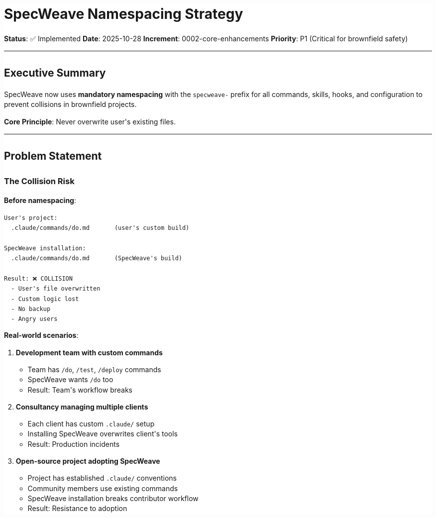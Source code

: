 # SpecWeave Namespacing Strategy

**Status**: ✅ Implemented
**Date**: 2025-10-28
**Increment**: 0002-core-enhancements
**Priority**: P1 (Critical for brownfield safety)

---

## Executive Summary

SpecWeave now uses **mandatory namespacing** with the `specweave-` prefix for all commands, skills, hooks, and configuration to prevent collisions in brownfield projects.

**Core Principle**: Never overwrite user's existing files.

---

## Problem Statement

### The Collision Risk

**Before namespacing**:
```
User's project:
  .claude/commands/do.md       (user's custom build)

SpecWeave installation:
  .claude/commands/do.md       (SpecWeave's build)

Result: ❌ COLLISION
  - User's file overwritten
  - Custom logic lost
  - No backup
  - Angry users
```

**Real-world scenarios**:
1. **Development team with custom commands**
   - Team has `/do`, `/test`, `/deploy` commands
   - SpecWeave wants `/do` too
   - Result: Team's workflow breaks

2. **Consultancy managing multiple clients**
   - Each client has custom `.claude/` setup
   - Installing SpecWeave overwrites client's tools
   - Result: Production incidents

3. **Open-source project adopting SpecWeave**
   - Project has established `.claude/` conventions
   - Community members use existing commands
   - SpecWeave installation breaks contributor workflow
   - Result: Resistance to adoption
